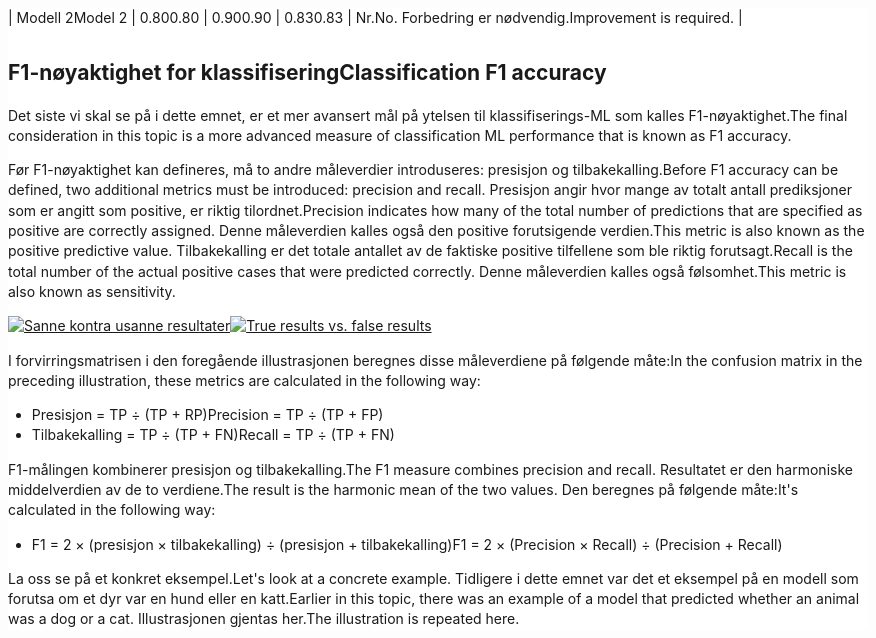 | <span data-ttu-id="f5d78-181">Modell 2</span><span class="sxs-lookup"><span data-stu-id="f5d78-181">Model 2</span></span> | <span data-ttu-id="f5d78-182">0.80</span><span class="sxs-lookup"><span data-stu-id="f5d78-182">0.80</span></span>        | <span data-ttu-id="f5d78-183">0.90</span><span class="sxs-lookup"><span data-stu-id="f5d78-183">0.90</span></span>   | <span data-ttu-id="f5d78-184">0.83</span><span class="sxs-lookup"><span data-stu-id="f5d78-184">0.83</span></span>           | <span data-ttu-id="f5d78-185">Nr.</span><span class="sxs-lookup"><span data-stu-id="f5d78-185">No.</span></span> <span data-ttu-id="f5d78-186">Forbedring er nødvendig.</span><span class="sxs-lookup"><span data-stu-id="f5d78-186">Improvement is required.</span></span>                              |

## <a name="classification-f1-accuracy"></a><span data-ttu-id="f5d78-187">F1-nøyaktighet for klassifisering</span><span class="sxs-lookup"><span data-stu-id="f5d78-187">Classification F1 accuracy</span></span>

<span data-ttu-id="f5d78-188">Det siste vi skal se på i dette emnet, er et mer avansert mål på ytelsen til klassifiserings-ML som kalles F1-nøyaktighet.</span><span class="sxs-lookup"><span data-stu-id="f5d78-188">The final consideration in this topic is a more advanced measure of classification ML performance that is known as F1 accuracy.</span></span>

<span data-ttu-id="f5d78-189">Før F1-nøyaktighet kan defineres, må to andre måleverdier introduseres: presisjon og tilbakekalling.</span><span class="sxs-lookup"><span data-stu-id="f5d78-189">Before F1 accuracy can be defined, two additional metrics must be introduced: precision and recall.</span></span> <span data-ttu-id="f5d78-190">Presisjon angir hvor mange av totalt antall prediksjoner som er angitt som positive, er riktig tilordnet.</span><span class="sxs-lookup"><span data-stu-id="f5d78-190">Precision indicates how many of the total number of predictions that are specified as positive are correctly assigned.</span></span> <span data-ttu-id="f5d78-191">Denne måleverdien kalles også den positive forutsigende verdien.</span><span class="sxs-lookup"><span data-stu-id="f5d78-191">This metric is also known as the positive predictive value.</span></span> <span data-ttu-id="f5d78-192">Tilbakekalling er det totale antallet av de faktiske positive tilfellene som ble riktig forutsagt.</span><span class="sxs-lookup"><span data-stu-id="f5d78-192">Recall is the total number of the actual positive cases that were predicted correctly.</span></span> <span data-ttu-id="f5d78-193">Denne måleverdien kalles også følsomhet.</span><span class="sxs-lookup"><span data-stu-id="f5d78-193">This metric is also known as sensitivity.</span></span>

<span data-ttu-id="f5d78-194">[![Sanne kontra usanne resultater](./media/tn-fn.png)](./media/tn-fn.png)</span><span class="sxs-lookup"><span data-stu-id="f5d78-194">[![True results vs. false results](./media/tn-fn.png)](./media/tn-fn.png)</span></span>

<span data-ttu-id="f5d78-195">I forvirringsmatrisen i den foregående illustrasjonen beregnes disse måleverdiene på følgende måte:</span><span class="sxs-lookup"><span data-stu-id="f5d78-195">In the confusion matrix in the preceding illustration, these metrics are calculated in the following way:</span></span>

- <span data-ttu-id="f5d78-196">Presisjon = TP ÷ (TP + RP)</span><span class="sxs-lookup"><span data-stu-id="f5d78-196">Precision = TP ÷ (TP + FP)</span></span>
- <span data-ttu-id="f5d78-197">Tilbakekalling = TP ÷ (TP + FN)</span><span class="sxs-lookup"><span data-stu-id="f5d78-197">Recall = TP ÷ (TP + FN)</span></span>

<span data-ttu-id="f5d78-198">F1-målingen kombinerer presisjon og tilbakekalling.</span><span class="sxs-lookup"><span data-stu-id="f5d78-198">The F1 measure combines precision and recall.</span></span> <span data-ttu-id="f5d78-199">Resultatet er den harmoniske middelverdien av de to verdiene.</span><span class="sxs-lookup"><span data-stu-id="f5d78-199">The result is the harmonic mean of the two values.</span></span> <span data-ttu-id="f5d78-200">Den beregnes på følgende måte:</span><span class="sxs-lookup"><span data-stu-id="f5d78-200">It's calculated in the following way:</span></span>

- <span data-ttu-id="f5d78-201">F1 = 2 × (presisjon × tilbakekalling) ÷ (presisjon + tilbakekalling)</span><span class="sxs-lookup"><span data-stu-id="f5d78-201">F1 = 2 × (Precision × Recall) ÷ (Precision + Recall)</span></span>

<span data-ttu-id="f5d78-202">La oss se på et konkret eksempel.</span><span class="sxs-lookup"><span data-stu-id="f5d78-202">Let's look at a concrete example.</span></span> <span data-ttu-id="f5d78-203">Tidligere i dette emnet var det et eksempel på en modell som forutsa om et dyr var en hund eller en katt.</span><span class="sxs-lookup"><span data-stu-id="f5d78-203">Earlier in this topic, there was an example of a model that predicted whether an animal was a dog or a cat.</span></span> <span data-ttu-id="f5d78-204">Illustrasjonen gjentas her.</span><span class="sxs-lookup"><span data-stu-id="f5d78-204">The illustration is repeated here.</span></span>
